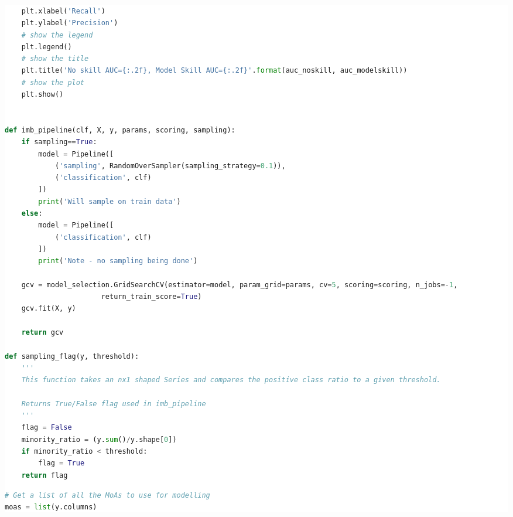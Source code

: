 ``` python
    plt.xlabel('Recall')
    plt.ylabel('Precision')
    # show the legend
    plt.legend()
    # show the title
    plt.title('No skill AUC={:.2f}, Model Skill AUC={:.2f}'.format(auc_noskill, auc_modelskill))
    # show the plot
    plt.show()
    
    
def imb_pipeline(clf, X, y, params, scoring, sampling):
    if sampling==True:
        model = Pipeline([
            ('sampling', RandomOverSampler(sampling_strategy=0.1)),
            ('classification', clf)
        ])
        print('Will sample on train data')
    else:
        model = Pipeline([
            ('classification', clf)
        ])
        print('Note - no sampling being done')
        
    gcv = model_selection.GridSearchCV(estimator=model, param_grid=params, cv=5, scoring=scoring, n_jobs=-1,
                       return_train_score=True)
    gcv.fit(X, y)

    return gcv

def sampling_flag(y, threshold):
    '''
    This function takes an nx1 shaped Series and compares the positive class ratio to a given threshold. 
    
    Returns True/False flag used in imb_pipeline 
    '''
    flag = False
    minority_ratio = (y.sum()/y.shape[0])
    if minority_ratio < threshold:
        flag = True
    return flag
```

</div>

<div class="cell code" data-execution_count="15">

``` python
# Get a list of all the MoAs to use for modelling
moas = list(y.columns)
```
